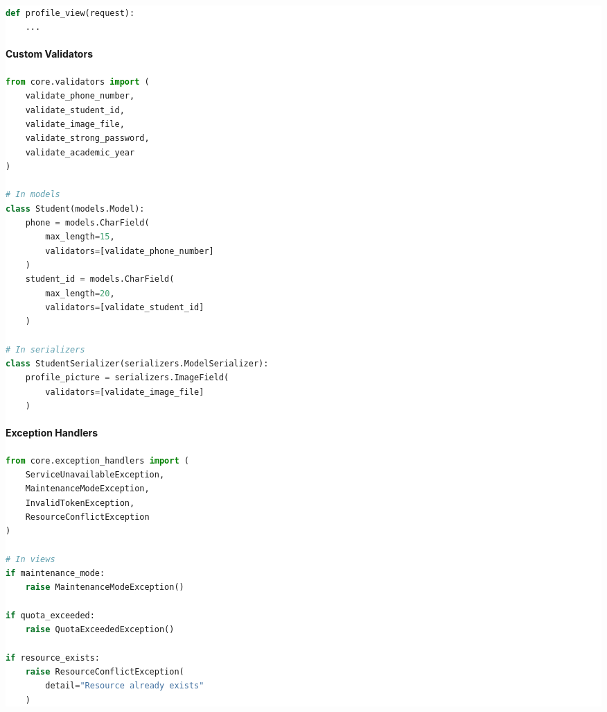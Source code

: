 ```python
def profile_view(request):
    ...
```

#### Custom Validators
```python
from core.validators import (
    validate_phone_number,
    validate_student_id,
    validate_image_file,
    validate_strong_password,
    validate_academic_year
)

# In models
class Student(models.Model):
    phone = models.CharField(
        max_length=15,
        validators=[validate_phone_number]
    )
    student_id = models.CharField(
        max_length=20,
        validators=[validate_student_id]
    )

# In serializers
class StudentSerializer(serializers.ModelSerializer):
    profile_picture = serializers.ImageField(
        validators=[validate_image_file]
    )
```

#### Exception Handlers
```python
from core.exception_handlers import (
    ServiceUnavailableException,
    MaintenanceModeException,
    InvalidTokenException,
    ResourceConflictException
)

# In views
if maintenance_mode:
    raise MaintenanceModeException()

if quota_exceeded:
    raise QuotaExceededException()

if resource_exists:
    raise ResourceConflictException(
        detail="Resource already exists"
    )
```
